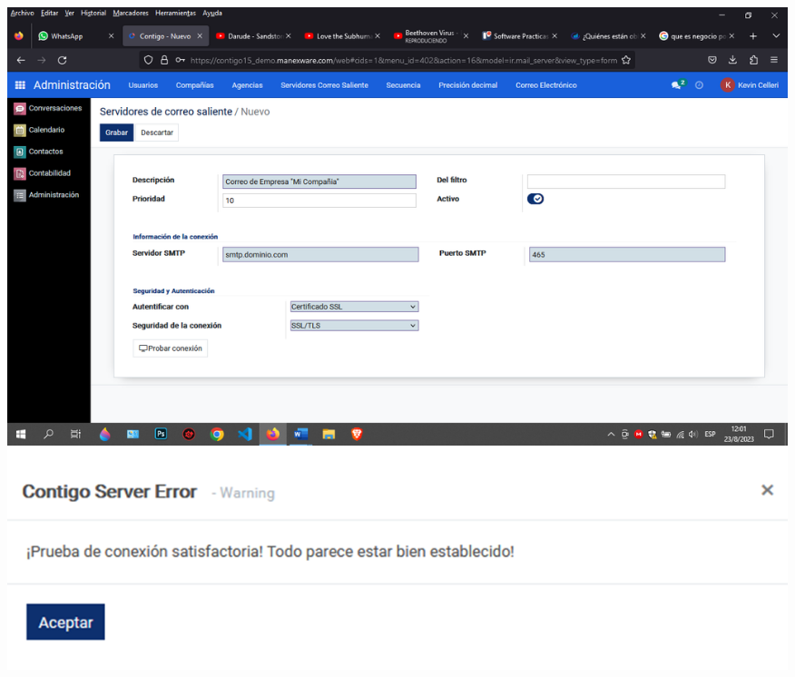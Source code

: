![submenu ajustes](./assets/img/6/administracion_servidorescorreosaliente.png)

![submenu ajustes](./assets/img/6/adminsitracion_servidorcontigo.png)
